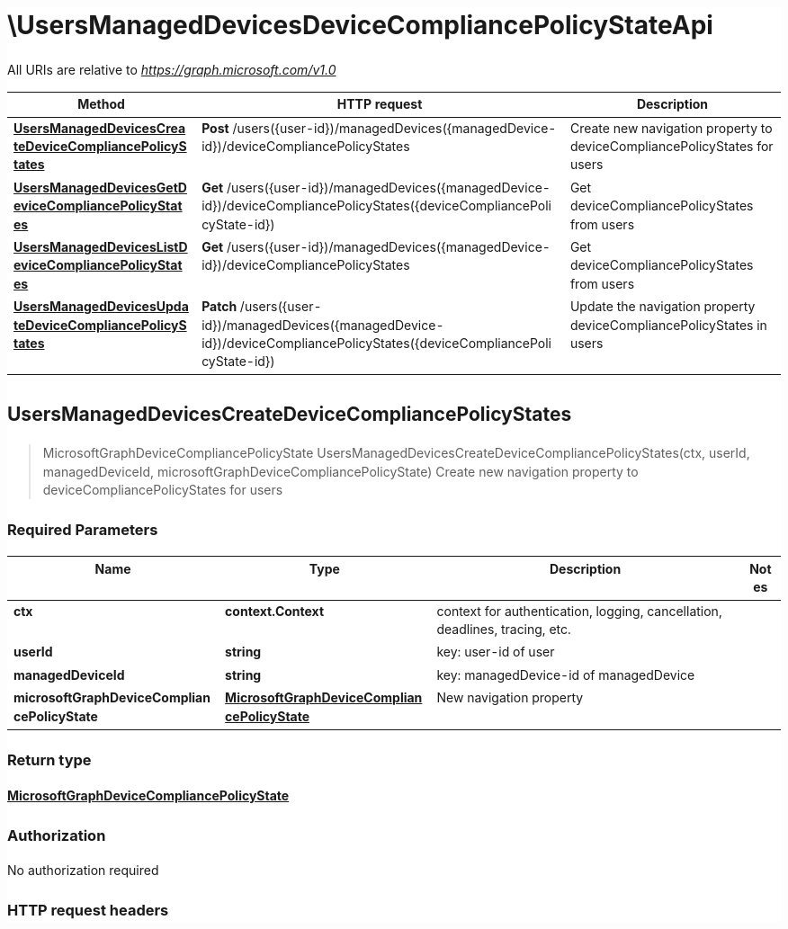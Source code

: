 # \UsersManagedDevicesDeviceCompliancePolicyStateApi

All URIs are relative to *https://graph.microsoft.com/v1.0*

Method | HTTP request | Description
------------- | ------------- | -------------
[**UsersManagedDevicesCreateDeviceCompliancePolicyStates**](UsersManagedDevicesDeviceCompliancePolicyStateApi.md#UsersManagedDevicesCreateDeviceCompliancePolicyStates) | **Post** /users({user-id})/managedDevices({managedDevice-id})/deviceCompliancePolicyStates | Create new navigation property to deviceCompliancePolicyStates for users
[**UsersManagedDevicesGetDeviceCompliancePolicyStates**](UsersManagedDevicesDeviceCompliancePolicyStateApi.md#UsersManagedDevicesGetDeviceCompliancePolicyStates) | **Get** /users({user-id})/managedDevices({managedDevice-id})/deviceCompliancePolicyStates({deviceCompliancePolicyState-id}) | Get deviceCompliancePolicyStates from users
[**UsersManagedDevicesListDeviceCompliancePolicyStates**](UsersManagedDevicesDeviceCompliancePolicyStateApi.md#UsersManagedDevicesListDeviceCompliancePolicyStates) | **Get** /users({user-id})/managedDevices({managedDevice-id})/deviceCompliancePolicyStates | Get deviceCompliancePolicyStates from users
[**UsersManagedDevicesUpdateDeviceCompliancePolicyStates**](UsersManagedDevicesDeviceCompliancePolicyStateApi.md#UsersManagedDevicesUpdateDeviceCompliancePolicyStates) | **Patch** /users({user-id})/managedDevices({managedDevice-id})/deviceCompliancePolicyStates({deviceCompliancePolicyState-id}) | Update the navigation property deviceCompliancePolicyStates in users



## UsersManagedDevicesCreateDeviceCompliancePolicyStates

> MicrosoftGraphDeviceCompliancePolicyState UsersManagedDevicesCreateDeviceCompliancePolicyStates(ctx, userId, managedDeviceId, microsoftGraphDeviceCompliancePolicyState)
Create new navigation property to deviceCompliancePolicyStates for users

### Required Parameters


Name | Type | Description  | Notes
------------- | ------------- | ------------- | -------------
**ctx** | **context.Context** | context for authentication, logging, cancellation, deadlines, tracing, etc.
**userId** | **string**| key: user-id of user | 
**managedDeviceId** | **string**| key: managedDevice-id of managedDevice | 
**microsoftGraphDeviceCompliancePolicyState** | [**MicrosoftGraphDeviceCompliancePolicyState**](MicrosoftGraphDeviceCompliancePolicyState.md)| New navigation property | 

### Return type

[**MicrosoftGraphDeviceCompliancePolicyState**](microsoft.graph.deviceCompliancePolicyState.md)

### Authorization

No authorization required

### HTTP request headers
